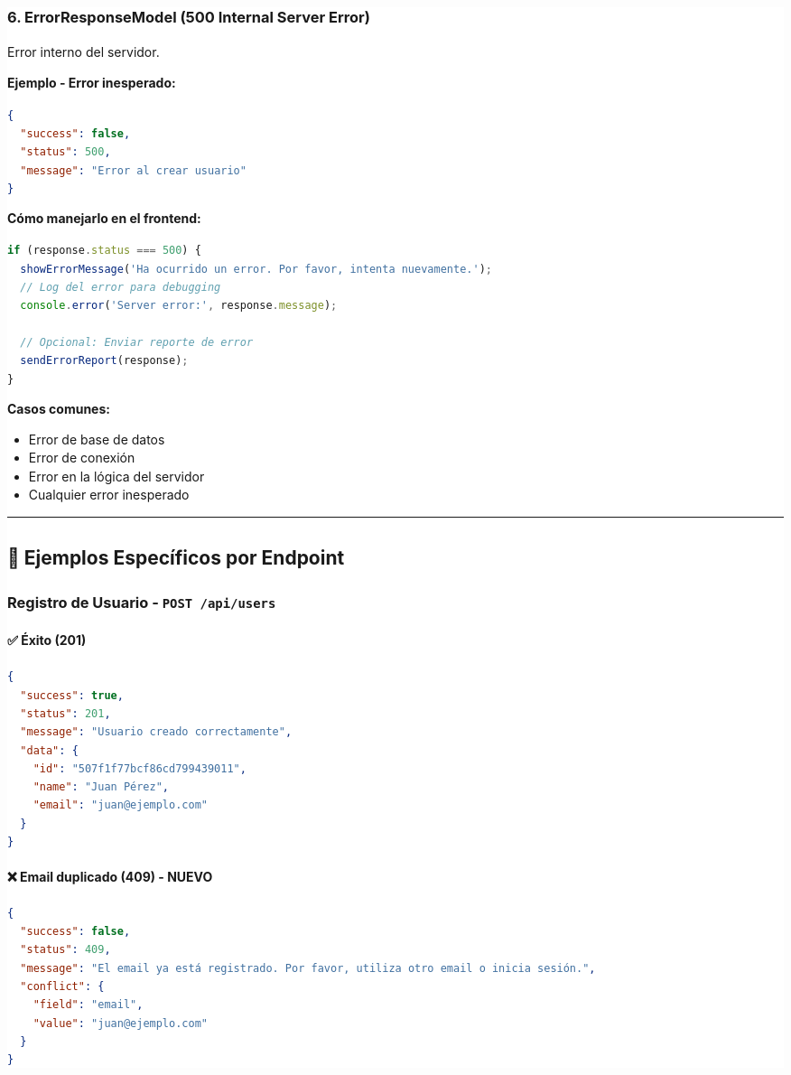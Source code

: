 
### 6. **ErrorResponseModel** (500 Internal Server Error)

Error interno del servidor.

**Ejemplo - Error inesperado:**
```json
{
  "success": false,
  "status": 500,
  "message": "Error al crear usuario"
}
```

**Cómo manejarlo en el frontend:**
```javascript
if (response.status === 500) {
  showErrorMessage('Ha ocurrido un error. Por favor, intenta nuevamente.');
  // Log del error para debugging
  console.error('Server error:', response.message);
  
  // Opcional: Enviar reporte de error
  sendErrorReport(response);
}
```

**Casos comunes:**
- Error de base de datos
- Error de conexión
- Error en la lógica del servidor
- Cualquier error inesperado

---

## 🔐 Ejemplos Específicos por Endpoint

### **Registro de Usuario** - `POST /api/users`

#### ✅ Éxito (201)
```json
{
  "success": true,
  "status": 201,
  "message": "Usuario creado correctamente",
  "data": {
    "id": "507f1f77bcf86cd799439011",
    "name": "Juan Pérez",
    "email": "juan@ejemplo.com"
  }
}
```

#### ❌ Email duplicado (409) - NUEVO
```json
{
  "success": false,
  "status": 409,
  "message": "El email ya está registrado. Por favor, utiliza otro email o inicia sesión.",
  "conflict": {
    "field": "email",
    "value": "juan@ejemplo.com"
  }
}
```
